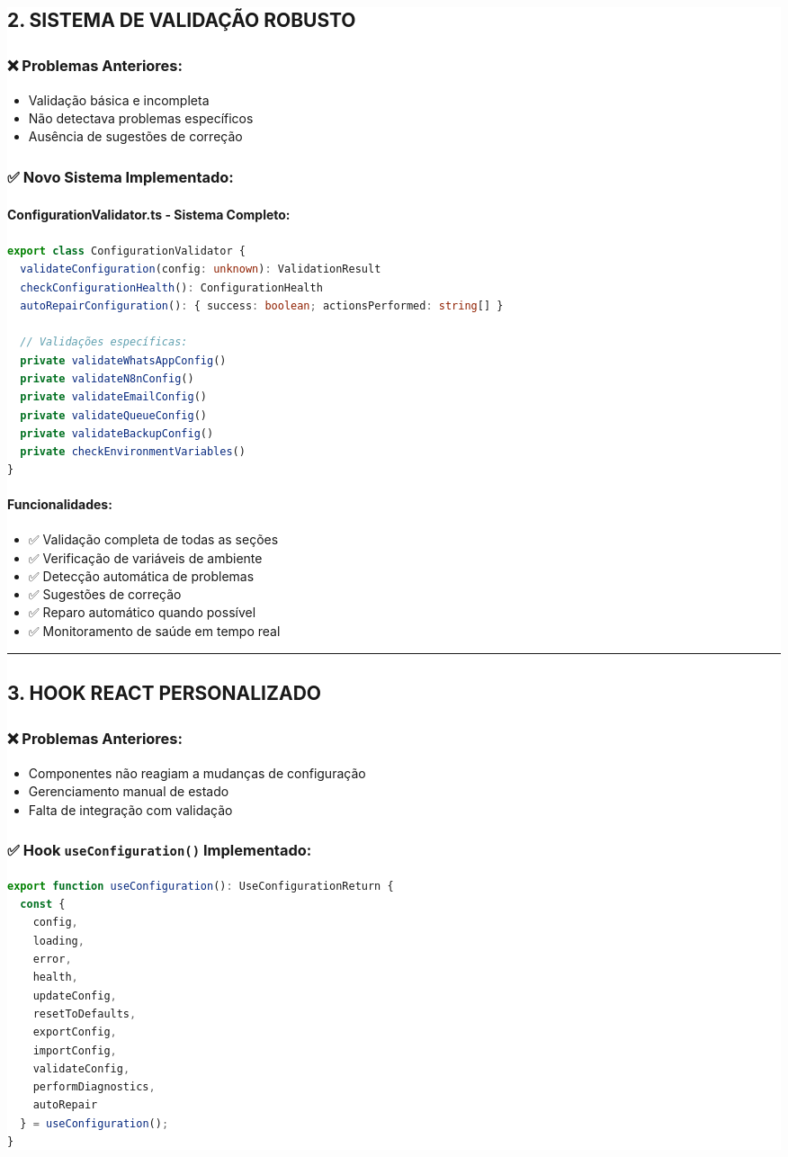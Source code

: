 
## 2. **SISTEMA DE VALIDAÇÃO ROBUSTO**

### ❌ **Problemas Anteriores:**
- Validação básica e incompleta
- Não detectava problemas específicos
- Ausência de sugestões de correção

### ✅ **Novo Sistema Implementado:**

#### **ConfigurationValidator.ts - Sistema Completo:**
```typescript
export class ConfigurationValidator {
  validateConfiguration(config: unknown): ValidationResult
  checkConfigurationHealth(): ConfigurationHealth
  autoRepairConfiguration(): { success: boolean; actionsPerformed: string[] }
  
  // Validações específicas:
  private validateWhatsAppConfig()
  private validateN8nConfig()
  private validateEmailConfig()
  private validateQueueConfig()
  private validateBackupConfig()
  private checkEnvironmentVariables()
}
```

#### **Funcionalidades:**
- ✅ Validação completa de todas as seções
- ✅ Verificação de variáveis de ambiente
- ✅ Detecção automática de problemas
- ✅ Sugestões de correção
- ✅ Reparo automático quando possível
- ✅ Monitoramento de saúde em tempo real

---

## 3. **HOOK REACT PERSONALIZADO**

### ❌ **Problemas Anteriores:**
- Componentes não reagiam a mudanças de configuração
- Gerenciamento manual de estado
- Falta de integração com validação

### ✅ **Hook `useConfiguration()` Implementado:**

```typescript
export function useConfiguration(): UseConfigurationReturn {
  const {
    config,
    loading,
    error,
    health,
    updateConfig,
    resetToDefaults,
    exportConfig,
    importConfig,
    validateConfig,
    performDiagnostics,
    autoRepair
  } = useConfiguration();
}
```